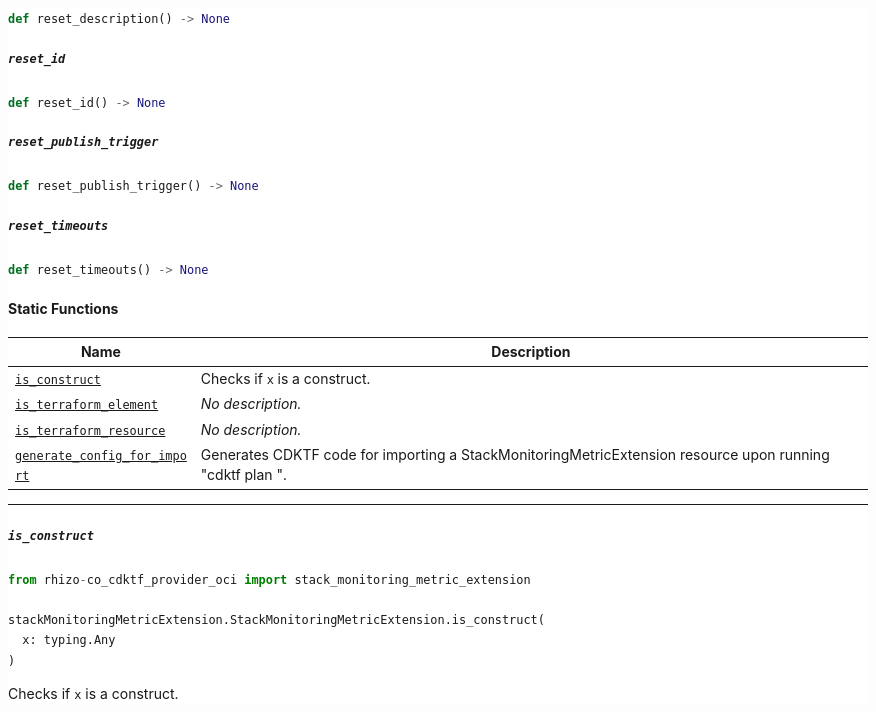 ```python
def reset_description() -> None
```

##### `reset_id` <a name="reset_id" id="rhizo-co-terraform-provider-oci.stackMonitoringMetricExtension.StackMonitoringMetricExtension.resetId"></a>

```python
def reset_id() -> None
```

##### `reset_publish_trigger` <a name="reset_publish_trigger" id="rhizo-co-terraform-provider-oci.stackMonitoringMetricExtension.StackMonitoringMetricExtension.resetPublishTrigger"></a>

```python
def reset_publish_trigger() -> None
```

##### `reset_timeouts` <a name="reset_timeouts" id="rhizo-co-terraform-provider-oci.stackMonitoringMetricExtension.StackMonitoringMetricExtension.resetTimeouts"></a>

```python
def reset_timeouts() -> None
```

#### Static Functions <a name="Static Functions" id="Static Functions"></a>

| **Name** | **Description** |
| --- | --- |
| <code><a href="#rhizo-co-terraform-provider-oci.stackMonitoringMetricExtension.StackMonitoringMetricExtension.isConstruct">is_construct</a></code> | Checks if `x` is a construct. |
| <code><a href="#rhizo-co-terraform-provider-oci.stackMonitoringMetricExtension.StackMonitoringMetricExtension.isTerraformElement">is_terraform_element</a></code> | *No description.* |
| <code><a href="#rhizo-co-terraform-provider-oci.stackMonitoringMetricExtension.StackMonitoringMetricExtension.isTerraformResource">is_terraform_resource</a></code> | *No description.* |
| <code><a href="#rhizo-co-terraform-provider-oci.stackMonitoringMetricExtension.StackMonitoringMetricExtension.generateConfigForImport">generate_config_for_import</a></code> | Generates CDKTF code for importing a StackMonitoringMetricExtension resource upon running "cdktf plan <stack-name>". |

---

##### `is_construct` <a name="is_construct" id="rhizo-co-terraform-provider-oci.stackMonitoringMetricExtension.StackMonitoringMetricExtension.isConstruct"></a>

```python
from rhizo-co_cdktf_provider_oci import stack_monitoring_metric_extension

stackMonitoringMetricExtension.StackMonitoringMetricExtension.is_construct(
  x: typing.Any
)
```

Checks if `x` is a construct.
